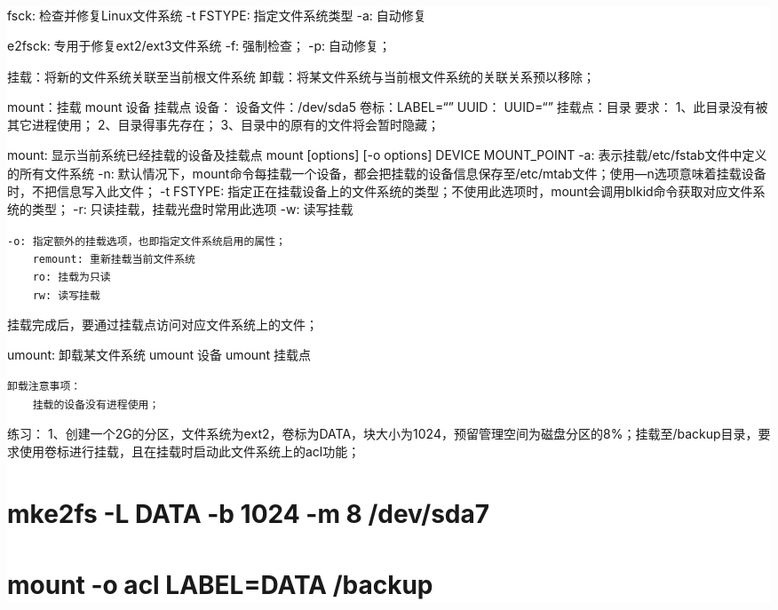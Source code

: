 fsck: 检查并修复Linux文件系统
	-t FSTYPE: 指定文件系统类型
	-a: 自动修复
	
e2fsck: 专用于修复ext2/ext3文件系统
	-f: 强制检查；
	-p: 自动修复；
	

	
挂载：将新的文件系统关联至当前根文件系统
卸载：将某文件系统与当前根文件系统的关联关系预以移除；

mount：挂载
mount 设备 挂载点
	设备：
		设备文件：/dev/sda5
		卷标：LABEL=“”
		UUID： UUID=“”
	挂载点：目录
		要求：
			1、此目录没有被其它进程使用；
			2、目录得事先存在；
			3、目录中的原有的文件将会暂时隐藏；

mount: 显示当前系统已经挂载的设备及挂载点
mount [options] [-o options] DEVICE MOUNT_POINT
	-a: 表示挂载/etc/fstab文件中定义的所有文件系统
	-n: 默认情况下，mount命令每挂载一个设备，都会把挂载的设备信息保存至/etc/mtab文件；使用—n选项意味着挂载设备时，不把信息写入此文件；
	-t FSTYPE: 指定正在挂载设备上的文件系统的类型；不使用此选项时，mount会调用blkid命令获取对应文件系统的类型；
	-r: 只读挂载，挂载光盘时常用此选项
	-w: 读写挂载
	
	-o: 指定额外的挂载选项，也即指定文件系统启用的属性；
		remount: 重新挂载当前文件系统
		ro: 挂载为只读
		rw: 读写挂载
		
	
			
挂载完成后，要通过挂载点访问对应文件系统上的文件；

umount: 卸载某文件系统
	umount 设备
	umount 挂载点	

	卸载注意事项：
		挂载的设备没有进程使用；
		
练习：
1、创建一个2G的分区，文件系统为ext2，卷标为DATA，块大小为1024，预留管理空间为磁盘分区的8%；挂载至/backup目录，要求使用卷标进行挂载，且在挂载时启动此文件系统上的acl功能；
# mke2fs -L DATA -b 1024 -m 8  /dev/sda7

# mount -o acl LABEL=DATA /backup
